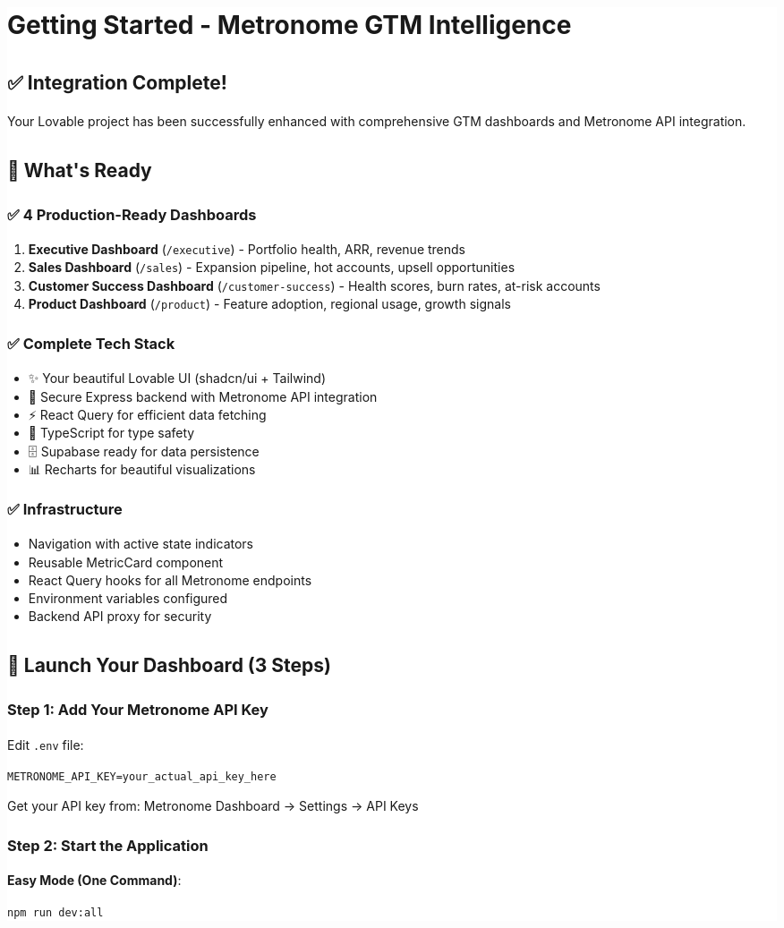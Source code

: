 # Getting Started - Metronome GTM Intelligence

## ✅ Integration Complete!

Your Lovable project has been successfully enhanced with comprehensive GTM dashboards and Metronome API integration.

## 🎉 What's Ready

### ✅ 4 Production-Ready Dashboards
1. **Executive Dashboard** (`/executive`) - Portfolio health, ARR, revenue trends
2. **Sales Dashboard** (`/sales`) - Expansion pipeline, hot accounts, upsell opportunities
3. **Customer Success Dashboard** (`/customer-success`) - Health scores, burn rates, at-risk accounts
4. **Product Dashboard** (`/product`) - Feature adoption, regional usage, growth signals

### ✅ Complete Tech Stack
- ✨ Your beautiful Lovable UI (shadcn/ui + Tailwind)
- 🔐 Secure Express backend with Metronome API integration
- ⚡ React Query for efficient data fetching
- 🎯 TypeScript for type safety
- 🗄️ Supabase ready for data persistence
- 📊 Recharts for beautiful visualizations

### ✅ Infrastructure
- Navigation with active state indicators
- Reusable MetricCard component
- React Query hooks for all Metronome endpoints
- Environment variables configured
- Backend API proxy for security

## 🚀 Launch Your Dashboard (3 Steps)

### Step 1: Add Your Metronome API Key

Edit `.env` file:
```env
METRONOME_API_KEY=your_actual_api_key_here
```

Get your API key from: Metronome Dashboard → Settings → API Keys

### Step 2: Start the Application

**Easy Mode (One Command)**:
```bash
npm run dev:all
```
